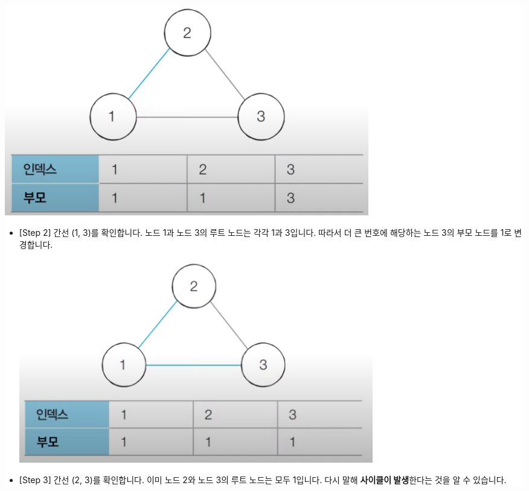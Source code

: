   <img src="../images/DCycle2.PNG" width="70%" height="100%" title="DCycle2" alt="DCycle2"></img><br/>

- [Step 2] 간선 (1, 3)를 확인합니다. 노드 1과 노드 3의 루트 노드는 각각 1과 3입니다. 따라서 더 큰 번호에 해당하는 노드 3의 부모 노드를 1로 변경합니다.

  <img src="../images/DCycle3.PNG" width="70%" height="100%" title="DCycle3" alt="DCycle3"></img><br/>

- [Step 3] 간선 (2, 3)를 확인합니다. 이미 노드 2와 노드 3의 루트 노드는 모두 1입니다. 다시 말해 **사이클이 발생**한다는 것을 알 수 있습니다.

